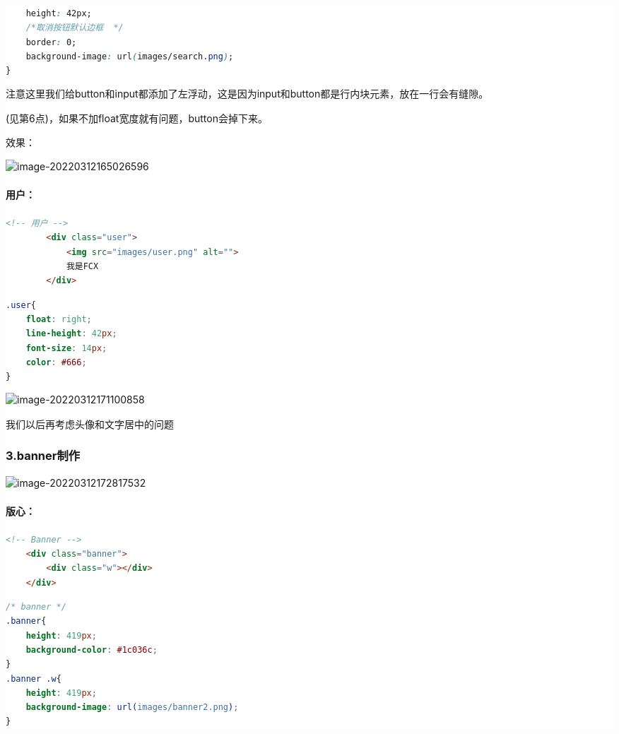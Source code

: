 ```css
    height: 42px;
    /*取消按钮默认边框  */
    border: 0;
    background-image: url(images/search.png);
}
```

注意这里我们给button和input都添加了左浮动，这是因为input和button都是行内块元素，放在一行会有缝隙。

(见第6点)，如果不加float宽度就有问题，button会掉下来。

效果：

![image-20220312165026596](https://picture-feng.oss-cn-chengdu.aliyuncs.com/img/image-20220312165026596.png)

#### 用户：

```html
<!-- 用户 -->
        <div class="user">
            <img src="images/user.png" alt="">
            我是FCX
        </div>
```

```css
.user{
    float: right;
    line-height: 42px;
    font-size: 14px;
    color: #666;
}
```

![image-20220312171100858](https://picture-feng.oss-cn-chengdu.aliyuncs.com/img/image-20220312171100858.png)

我们以后再考虑头像和文字居中的问题

### 3.banner制作

![image-20220312172817532](https://picture-feng.oss-cn-chengdu.aliyuncs.com/img/image-20220312172817532.png)

#### 版心：

```html
<!-- Banner -->
    <div class="banner">
        <div class="w"></div>
    </div>
```

```css
/* banner */
.banner{
    height: 419px;
    background-color: #1c036c;
}
.banner .w{
    height: 419px;
    background-image: url(images/banner2.png);
}

```
